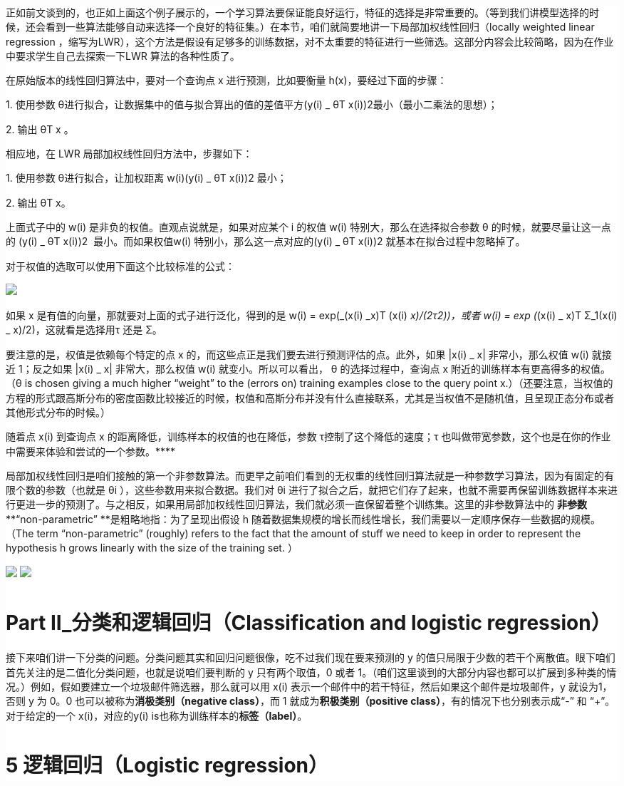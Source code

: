 正如前文谈到的，也正如上面这个例子展示的，一个学习算法要保证能良好运行，特征的选择是非常重要的。（等到我们讲模型选择的时候，还会看到一些算法能够自动来选择一个良好的特征集。）在本节，咱们就简要地讲一下局部加权线性回归（locally weighted linear regression ，缩写为LWR），这个方法是假设有足够多的训练数据，对不太重要的特征进行一些筛选。这部分内容会比较简略，因为在作业中要求学生自己去探索一下LWR 算法的各种性质了。

在原始版本的线性回归算法中，要对一个查询点 x 进行预测，比如要衡量 h(x)，要经过下面的步骤：

1\. 使用参数 θ进行拟合，让数据集中的值与拟合算出的值的差值平方(y(i) _ θT x(i))2最小（最小二乘法的思想）；

2\. 输出 θT x 。

相应地，在 LWR 局部加权线性回归方法中，步骤如下：

1\. 使用参数 θ进行拟合，让加权距离 w(i)(y(i) _ θT x(i))2 最小；

2\. 输出 θT x。

上面式子中的 w(i) 是非负的权值。直观点说就是，如果对应某个 i 的权值 w(i) 特别大，那么在选择拟合参数  θ  的时候，就要尽量让这一点的 (y(i) _ θT x(i))2  最小。而如果权值w(i) 特别小，那么这一点对应的(y(i) _ θT x(i))2 就基本在拟合过程中忽略掉了。

对于权值的选取可以使用下面这个比较标准的公式：

![](https://raw.githubusercontent.com/Kivy-CN/CS229-CN/master/中文翻译中/notes/cs229-notes1.fld/image080.png)

如果 x 是有值的向量，那就要对上面的式子进行泛化，得到的是 w(i) = exp(_(x(i) _x)T (x(i) _x)/(2τ2))，或者 w(i) = exp (_(x(i) _ x)T Σ_1(x(i) _ x)/2)，这就看是选择用τ 还是 Σ。

要注意的是，权值是依赖每个特定的点 x 的，而这些点正是我们要去进行预测评估的点。此外，如果 |x(i) _ x| 非常小，那么权值 w(i) 就接近 1；反之如果 |x(i) _ x| 非常大，那么权值 w(i) 就变小。所以可以看出，  θ  的选择过程中，查询点 x 附近的训练样本有更高得多的权值。（θ is chosen giving a much higher “weight” to the (errors on) training examples close to the query point x.）（还要注意，当权值的方程的形式跟高斯分布的密度函数比较接近的时候，权值和高斯分布并没有什么直接联系，尤其是当权值不是随机值，且呈现正态分布或者其他形式分布的时候。）

随着点 x(i) 到查询点 x 的距离降低，训练样本的权值的也在降低，参数 τ控制了这个降低的速度；τ 也叫做带宽参数，这个也是在你的作业中需要来体验和尝试的一个参数。****

局部加权线性回归是咱们接触的第一个非参数算法。而更早之前咱们看到的无权重的线性回归算法就是一种参数学习算法，因为有固定的有限个数的参数（也就是  θi  ），这些参数用来拟合数据。我们对 θi 进行了拟合之后，就把它们存了起来，也就不需要再保留训练数据样本来进行更进一步的预测了。与之相反，如果用局部加权线性回归算法，我们就必须一直保留着整个训练集。这里的非参数算法中的  **非参数****“non-parametric” **是粗略地指：为了呈现出假设 h 随着数据集规模的增长而线性增长，我们需要以一定顺序保存一些数据的规模。（The term “non-parametric” (roughly) refers to the fact that the amount of stuff we need to keep in order to represent the hypothesis h grows linearly with the size of the training set. ）







![](https://raw.githubusercontent.com/Kivy-CN/CS229-CN/master/中文翻译中/notes/cs229-notes1.fld/image082.png) ![](https://raw.githubusercontent.com/Kivy-CN/CS229-CN/master/中文翻译中/notes/cs229-notes1.fld/image084.png) 

# Part II_分类和逻辑回归（Classification and logistic regression）

接下来咱们讲一下分类的问题。分类问题其实和回归问题很像，吃不过我们现在要来预测的 y 的值只局限于少数的若干个离散值。眼下咱们首先关注的是二值化分类问题，也就是说咱们要判断的 y 只有两个取值，0 或者 1。（咱们这里谈到的大部分内容也都可以扩展到多种类的情况。）例如，假如要建立一个垃圾邮件筛选器，那么就可以用 x(i) 表示一个邮件中的若干特征，然后如果这个邮件是垃圾邮件，y 就设为1，否则 y 为 0。0 也可以被称为**消极类别（****negative class****）**，而 1 就成为**积极类别（****positive class****）**，有的情况下也分别表示成“-” 和 “+”。对于给定的一个 x(i)，对应的y(i) is也称为训练样本的**标签（****label****）**。







# 5 逻辑回归（Logistic regression）
